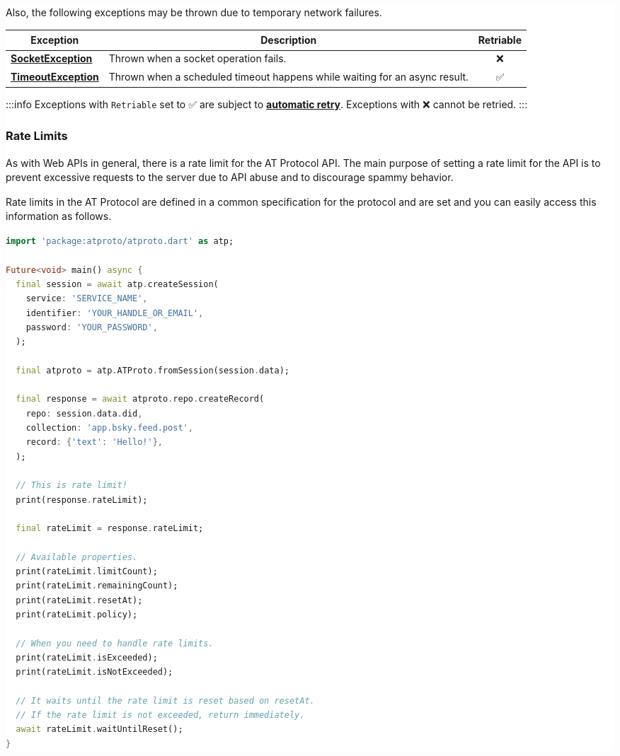 Also, the following exceptions may be thrown due to temporary network failures.

| Exception                                                                                        | Description                                                                | Retriable |
| ------------------------------------------------------------------------------------------------ | -------------------------------------------------------------------------- | :-------: |
| **[SocketException](https://api.dart.dev/stable/3.0.2/dart-io/SocketException-class.html)**      | Thrown when a socket operation fails.                                      |      ❌     |
| **[TimeoutException](https://api.dart.dev/stable/3.0.2/dart-async/TimeoutException-class.html)** | Thrown when a scheduled timeout happens while waiting for an async result. |     ✅     |

:::info
Exceptions with `Retriable` set to ✅ are subject to **[automatic retry](#advanced-built-in-retry)**. Exceptions with ❌ cannot be retried.
:::

### Rate Limits

As with Web APIs in general, there is a rate limit for the AT Protocol API.
The main purpose of setting a rate limit for the API is to prevent excessive requests to the server due to API abuse and to discourage spammy behavior.

Rate limits in the AT Protocol are defined in a common specification for the protocol and are set and you can easily access this information as follows.

```dart
import 'package:atproto/atproto.dart' as atp;

Future<void> main() async {
  final session = await atp.createSession(
    service: 'SERVICE_NAME',
    identifier: 'YOUR_HANDLE_OR_EMAIL',
    password: 'YOUR_PASSWORD',
  );

  final atproto = atp.ATProto.fromSession(session.data);

  final response = await atproto.repo.createRecord(
    repo: session.data.did,
    collection: 'app.bsky.feed.post',
    record: {'text': 'Hello!'},
  );

  // This is rate limit!
  print(response.rateLimit);

  final rateLimit = response.rateLimit;

  // Available properties.
  print(rateLimit.limitCount);
  print(rateLimit.remainingCount);
  print(rateLimit.resetAt);
  print(rateLimit.policy);

  // When you need to handle rate limits.
  print(rateLimit.isExceeded);
  print(rateLimit.isNotExceeded);

  // It waits until the rate limit is reset based on resetAt.
  // If the rate limit is not exceeded, return immediately.
  await rateLimit.waitUntilReset();
}
```
